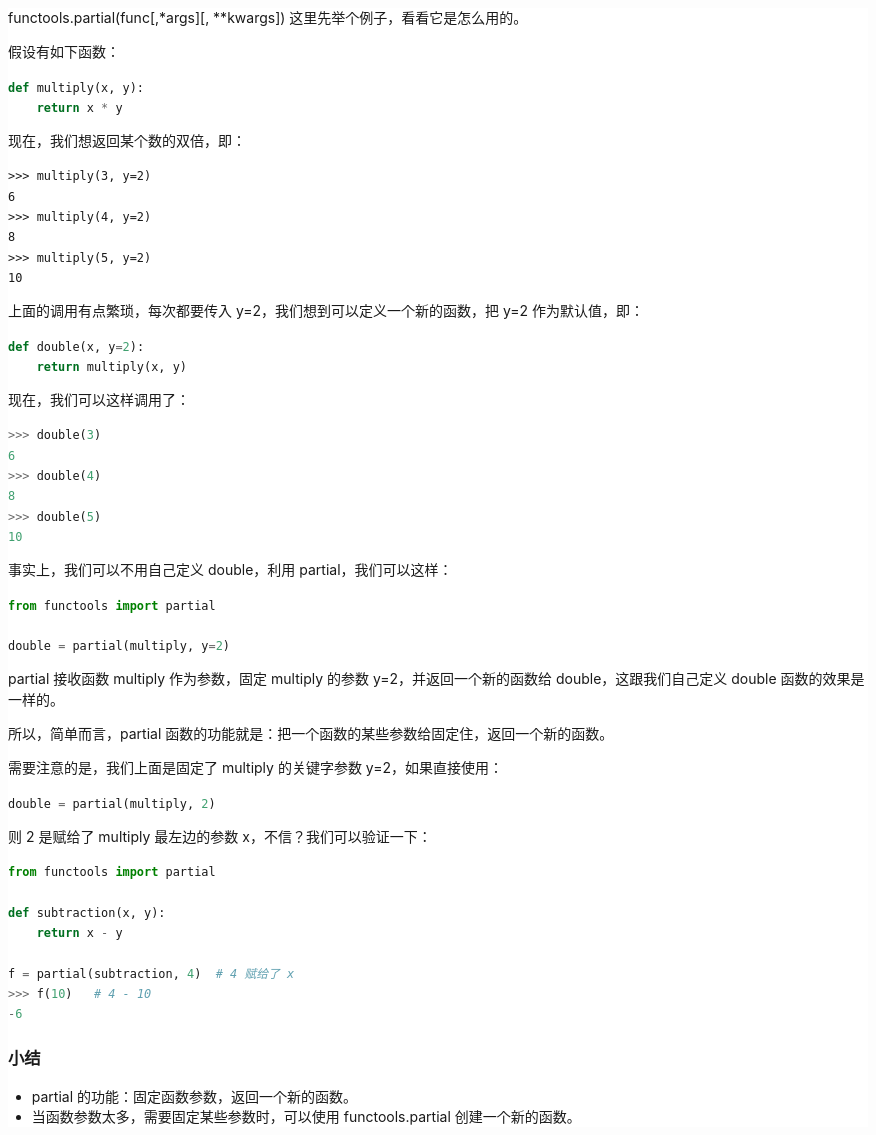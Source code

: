 functools.partial(func[,*args][, **kwargs])
这里先举个例子，看看它是怎么用的。

假设有如下函数：
```python
def multiply(x, y):
    return x * y
```
现在，我们想返回某个数的双倍，即：
```
>>> multiply(3, y=2)
6
>>> multiply(4, y=2)
8
>>> multiply(5, y=2)
10

```
上面的调用有点繁琐，每次都要传入 y=2，我们想到可以定义一个新的函数，把 y=2 作为默认值，即：
```python
def double(x, y=2):
    return multiply(x, y)
```
现在，我们可以这样调用了：
```python
>>> double(3)
6
>>> double(4)
8
>>> double(5)
10
```
事实上，我们可以不用自己定义 double，利用 partial，我们可以这样：
```python
from functools import partial

double = partial(multiply, y=2)
```
partial 接收函数 multiply 作为参数，固定 multiply 的参数 y=2，并返回一个新的函数给 double，这跟我们自己定义 double 函数的效果是一样的。

所以，简单而言，partial 函数的功能就是：把一个函数的某些参数给固定住，返回一个新的函数。

需要注意的是，我们上面是固定了 multiply 的关键字参数 y=2，如果直接使用：
```python
double = partial(multiply, 2)
```
则 2 是赋给了 multiply 最左边的参数 x，不信？我们可以验证一下：
```python
from functools import partial

def subtraction(x, y):
    return x - y

f = partial(subtraction, 4)  # 4 赋给了 x
>>> f(10)   # 4 - 10
-6
```
### 小结
- partial 的功能：固定函数参数，返回一个新的函数。
- 当函数参数太多，需要固定某些参数时，可以使用 functools.partial 创建一个新的函数。
